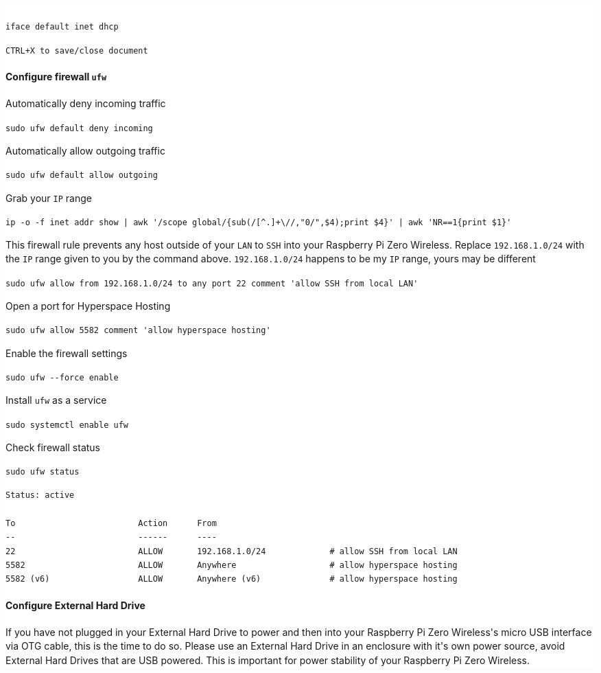 ```

iface default inet dhcp
```
`CTRL+X to save/close document` 

#### Configure firewall `ufw`
Automatically deny incoming traffic
```
sudo ufw default deny incoming
```
Automatically allow outgoing traffic
```
sudo ufw default allow outgoing
```
Grab your `IP` range
```
ip -o -f inet addr show | awk '/scope global/{sub(/[^.]+\//,"0/",$4);print $4}' | awk 'NR==1{print $1}'
```
This firewall rule prevents any host outside of your `LAN` to `SSH` into your Raspberry Pi Zero Wireless. Replace `192.168.1.0/24` with the `IP` range given to you by the command above. `192.168.1.0/24` happens to be my `IP` range, yours may be different  
```
sudo ufw allow from 192.168.1.0/24 to any port 22 comment 'allow SSH from local LAN'
```
Open a port for Hyperspace Hosting
```
sudo ufw allow 5582 comment 'allow hyperspace hosting'
```
Enable the firewall settings
```
sudo ufw --force enable
```
Install `ufw` as a service 
```
sudo systemctl enable ufw
```
Check firewall status
```
sudo ufw status
```
```
Status: active

To                         Action      From
--                         ------      ----
22                         ALLOW       192.168.1.0/24             # allow SSH from local LAN
5582                       ALLOW       Anywhere                   # allow hyperspace hosting
5582 (v6)                  ALLOW       Anywhere (v6)              # allow hyperspace hosting
```

#### Configure External Hard Drive
If you have not plugged in your External Hard Drive to power and then into your Raspberry Pi Zero Wireless's micro USB interface via OTG cable, this is the time to do so. Please use an External Hard Drive in an enclosure with it's own power source, avoid External Hard Drives that are USB powered. This is important for power stability of your Raspberry Pi Zero Wireless.
